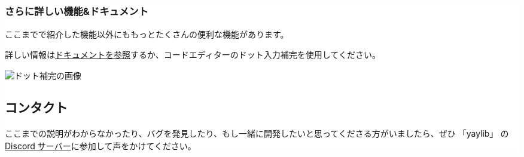 ### さらに詳しい機能&ドキュメント

ここまでで紹介した機能以外にももっとたくさんの便利な機能があります。

詳しい情報は<a href="https://github.com/qvco/yaylib/blob/main/docs/README.md">ドキュメントを参照</a>するか、コードエディターのドット入力補完を使用してください。

<image src="https://github.com/qvco/yaylib/assets/77382767/63858768-4328-4fcb-bb37-3c6e3a9f90d4" alt="ドット補完の画像">



## コンタクト

ここまでの説明がわからなかったり、バグを発見したり、もし一緒に開発したいと思ってくださる方がいましたら、ぜひ 「yaylib」 の <a href="https://discord.gg/MEuBfNtqRN">Discord サーバー</a>に参加して声をかけてください。
